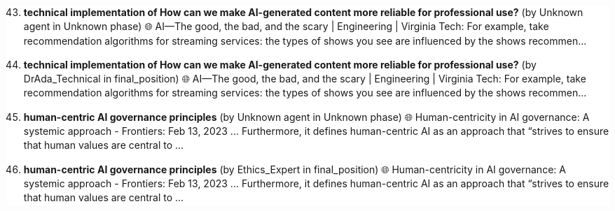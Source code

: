 43. **technical implementation of How can we make AI-generated content more reliable for professional use?** (by Unknown agent in Unknown phase)
   🌐 AI—The good, the bad, and the scary | Engineering | Virginia Tech: For example, take recommendation algorithms for streaming services: the types of shows you see are influenced by the shows recommen...

44. **technical implementation of How can we make AI-generated content more reliable for professional use?** (by DrAda_Technical in final_position)
   🌐 AI—The good, the bad, and the scary | Engineering | Virginia Tech: For example, take recommendation algorithms for streaming services: the types of shows you see are influenced by the shows recommen...

45. **human-centric AI governance principles** (by Unknown agent in Unknown phase)
   🌐 Human-centricity in AI governance: A systemic approach - Frontiers: Feb 13, 2023 ... Furthermore, it defines human-centric AI as an approach that “strives to ensure that human values are central to ...

46. **human-centric AI governance principles** (by Ethics_Expert in final_position)
   🌐 Human-centricity in AI governance: A systemic approach - Frontiers: Feb 13, 2023 ... Furthermore, it defines human-centric AI as an approach that “strives to ensure that human values are central to ...

